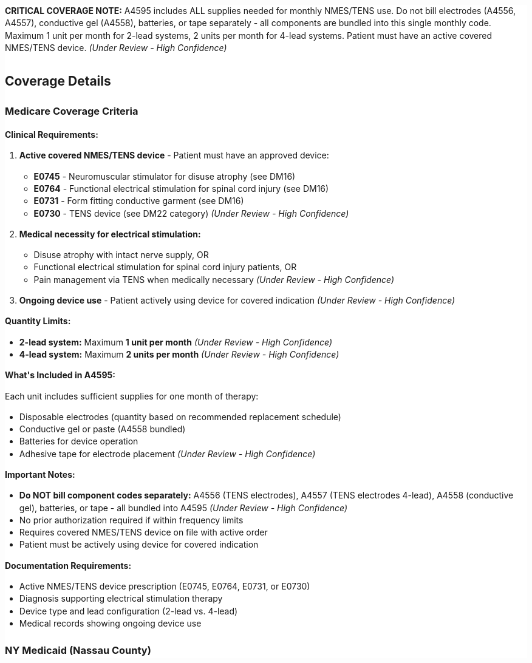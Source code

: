 **CRITICAL COVERAGE NOTE:** A4595 includes ALL supplies needed for monthly NMES/TENS use. Do not bill electrodes (A4556, A4557), conductive gel (A4558), batteries, or tape separately - all components are bundled into this single monthly code. Maximum 1 unit per month for 2-lead systems, 2 units per month for 4-lead systems. Patient must have an active covered NMES/TENS device. *(Under Review - High Confidence)*

## Coverage Details

### Medicare Coverage Criteria

**Clinical Requirements:**

1. **Active covered NMES/TENS device** - Patient must have an approved device:
   - **E0745** - Neuromuscular stimulator for disuse atrophy (see DM16)
   - **E0764** - Functional electrical stimulation for spinal cord injury (see DM16)
   - **E0731** - Form fitting conductive garment (see DM16)
   - **E0730** - TENS device (see DM22 category) *(Under Review - High Confidence)*

2. **Medical necessity for electrical stimulation:**
   - Disuse atrophy with intact nerve supply, OR
   - Functional electrical stimulation for spinal cord injury patients, OR
   - Pain management via TENS when medically necessary *(Under Review - High Confidence)*

3. **Ongoing device use** - Patient actively using device for covered indication *(Under Review - High Confidence)*

**Quantity Limits:**

- **2-lead system:** Maximum **1 unit per month** *(Under Review - High Confidence)*
- **4-lead system:** Maximum **2 units per month** *(Under Review - High Confidence)*

**What's Included in A4595:**

Each unit includes sufficient supplies for one month of therapy:
- Disposable electrodes (quantity based on recommended replacement schedule)
- Conductive gel or paste (A4558 bundled)
- Batteries for device operation
- Adhesive tape for electrode placement *(Under Review - High Confidence)*

**Important Notes:**

- **Do NOT bill component codes separately:** A4556 (TENS electrodes), A4557 (TENS electrodes 4-lead), A4558 (conductive gel), batteries, or tape - all bundled into A4595 *(Under Review - High Confidence)*
- No prior authorization required if within frequency limits
- Requires covered NMES/TENS device on file with active order
- Patient must be actively using device for covered indication

**Documentation Requirements:**

- Active NMES/TENS device prescription (E0745, E0764, E0731, or E0730)
- Diagnosis supporting electrical stimulation therapy
- Device type and lead configuration (2-lead vs. 4-lead)
- Medical records showing ongoing device use

### NY Medicaid (Nassau County)
